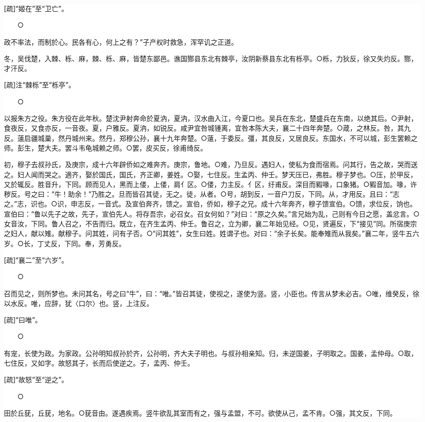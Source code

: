[疏]“姬在”至“卫亡”。



　　○



政不率法，而制於心。民各有心，何上之有？”<span class="q">子产权时救急，浑罕讥之正道。</span>

冬，吴伐楚，入棘、栎、麻，<span class="q">棘、栎、麻，皆楚东鄙邑。谯国酂县东北有棘亭，汝阴新蔡县东北有栎亭。○栎，力狄反，徐又失灼反。酂，才汗反。</span>

[疏]注“棘栎”至“栎亭”。



　　○



以报朱方之役。<span class="q">朱方役在此年秋。</span>楚沈尹射奔命於夏汭，<span class="q">夏汭，汉水曲入江，今夏口也。吴兵在东北，楚盛兵在东南，以绝其后。○尹射，食夜反，又食亦反，一音夜。夏，户雅反。夏汭，如锐反。</span>咸尹宜咎城锺离，<span class="q">宜咎本陈大夫，襄二十四年奔楚。○葴，之林反。咎，其九反。</span>薳启疆城巢，然丹城州来。<span class="q">然丹，郑穆公孙，襄十九年奔楚。○薳，于委反。彊，其良反，又居良反。</span>东国水，不可以城，彭生罢赖之师。<span class="q">彭生，楚大夫。罢斗韦龟城赖之师。○罢，皮买反，徐甫绮反。</span>

初，穆子去叔孙氏，及庚宗，<span class="q">成十六年辟侨如之难奔齐。庚宗，鲁地。○难，乃旦反。</span>遇妇人，使私为食而宿焉。问其行，告之故，哭而送之。<span class="q">妇人闻而哭之。</span>適齐，娶於国氏，<span class="q">国氏，齐正卿，姜姓。○娶，七住反。</span>生孟丙、仲壬。梦天压已，弗胜。<span class="q">穆子梦也。○压，於甲反，又於辄反。胜音升，下同。</span>顾而见人，黑而上偻，<span class="q">上偻，肩亻区。○偻，力主反。亻区，纡甫反。</span>深目而豭喙，<span class="q">口象猪。○豭音加。喙，许秽反。</span>号之曰：“牛！助余！”乃胜之。旦而皆召其徒，无之。<span class="q">徒，从者。○号，胡到反，一音户刀反，下同。从，才用反。</span>且曰：“志之。”<span class="q">志，识也。○识，申志反，一音式。</span>及宣伯奔齐，馈之。<span class="q">宣伯，侨如，穆子之兄。成十六年奔齐，穆子馈宣伯。○馈，求位反，饷也。</span>宣伯曰：“鲁以先子之故，<span class="q">先子，宣伯先人。</span>将存吾宗，必召女。召女何如？”对曰：“原之久矣。”<span class="q">言兄始为乱，己则有今日之愿，盖忿言。○女音汝，下同。</span>鲁人召之，不告而归。既立，<span class="q">在齐生孟丙、仲壬。鲁召之，立为卿，襄二年始见经。○见，贤遍反，下“接见”同。</span>所宿庚宗之妇人，献以雉。<span class="q">献穆子。</span>问其姓，<span class="q">问有子否。○“问其姓”，女生曰姓。姓谓子也。</span>对曰：“余子长矣。能奉雉而从我矣。”<span class="q">襄二年，竖牛五六岁。○长，丁丈反，下同。奉，芳勇反。</span>

[疏]“襄二”至“六岁”。



　　○



召而见之，则所梦也。未问其名，号之曰“牛”，曰：“唯。”皆召其徒，使视之，遂使为竖。<span class="q">竖，小臣也。传言从梦未必吉。○唯，维癸反，徐以水反。唯，应辞，犹〈口尔〉也。竖，上注反。</span>

[疏]“曰唯”。



　　○



有宠，长使为政。<span class="q">为家政。</span>公孙明知叔孙於齐，<span class="q">公孙明，齐大夫子明也。与叔孙相亲知。</span>归，未逆国姜，子明取之。<span class="q">国姜，孟仲母。○取，七住反，又如字。</span>故怒其子，长而后使逆之。<span class="q">子，孟丙、仲壬。</span>

[疏]“故怒”至“逆之”。



　　○



田於丘莸，<span class="q">丘莸，地名。○莸音由。</span>遂遇疾焉。竖牛欲乱其室而有之，强与孟盟，不可。<span class="q">欲使从己，孟不肯。○强，其文反，下同。</span>
